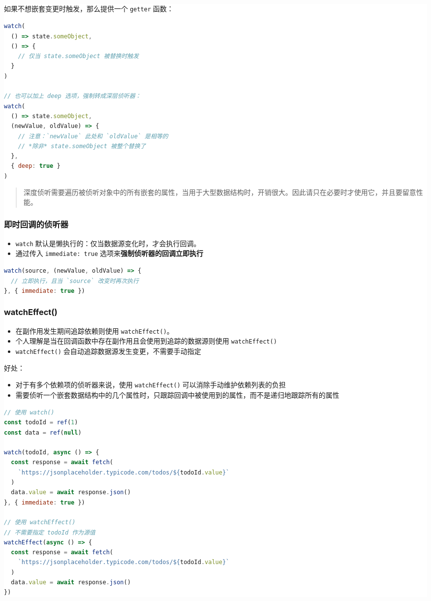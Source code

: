 如果不想嵌套变更时触发，那么提供一个 `getter` 函数：

```js
watch(
  () => state.someObject,
  () => {
    // 仅当 state.someObject 被替换时触发
  }
)

// 也可以加上 deep 选项，强制转成深层侦听器：
watch(
  () => state.someObject,
  (newValue, oldValue) => {
    // 注意：`newValue` 此处和 `oldValue` 是相等的
    // *除非* state.someObject 被整个替换了
  },
  { deep: true }
)
```

> 深度侦听需要遍历被侦听对象中的所有嵌套的属性，当用于大型数据结构时，开销很大。因此请只在必要时才使用它，并且要留意性能。

### 即时回调的侦听器

- `watch` 默认是懒执行的：仅当数据源变化时，才会执行回调。
- 通过传入 `immediate: true` 选项来**强制侦听器的回调立即执行**

```js
watch(source, (newValue, oldValue) => {
  // 立即执行，且当 `source` 改变时再次执行
}, { immediate: true })
```

### watchEffect()

- 在副作用发生期间追踪依赖则使用 `watchEffect()`。  
- 个人理解是当在回调函数中存在副作用且会使用到追踪的数据源则使用 `watchEffect()`
- `watchEffect()` 会自动追踪数据源发生变更，不需要手动指定

好处：

- 对于有多个依赖项的侦听器来说，使用 `watchEffect()` 可以消除手动维护依赖列表的负担
- 需要侦听一个嵌套数据结构中的几个属性时，只跟踪回调中被使用到的属性，而不是递归地跟踪所有的属性

```js
// 使用 watch()
const todoId = ref(1)
const data = ref(null)

watch(todoId, async () => {
  const response = await fetch(
    `https://jsonplaceholder.typicode.com/todos/${todoId.value}`
  )
  data.value = await response.json()
}, { immediate: true })

// 使用 watchEffect()
// 不需要指定 todoId 作为源值
watchEffect(async () => {
  const response = await fetch(
    `https://jsonplaceholder.typicode.com/todos/${todoId.value}`
  )
  data.value = await response.json()
})
```
